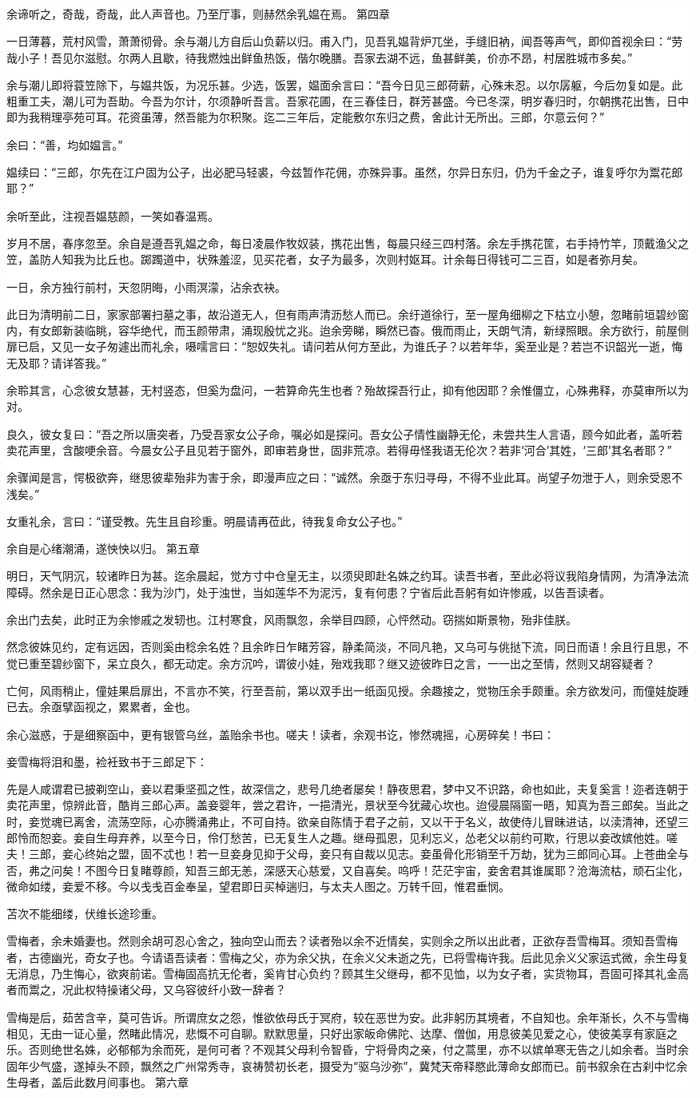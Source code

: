 余谛听之，奇哉，奇哉，此人声音也。乃至厅事，则赫然余乳媪在焉。 第四章  

一日薄暮，荒村风雪，萧萧彻骨。余与潮儿方自后山负薪以归。甫入门，见吾乳媪背炉兀坐，手缝旧衲，闻吾等声气，即仰首视余曰：“劳哉小子！吾见尔滋慰。尔两人且歇，待我燃烛出鲜鱼热饭，偕尔晚膳。吾家去湖不远，鱼甚鲜美，价亦不昂，村居胜城市多矣。”  

余与潮儿即将蓑笠除下，与媪共饭，为况乐甚。少选，饭罢，媪面余言曰：“吾今日见三郎荷薪，心殊未忍。以尔孱躯，今后勿复如是。此粗重工夫，潮儿可为吾助。今吾为尔计，尔须静听吾言。吾家花圃，在三春佳日，群芳甚盛。今已冬深，明岁春归时，尔朝携花出售，日中即为我稍理亭苑可耳。花资虽薄，然吾能为尔积聚。迄二三年后，定能敷尔东归之费，舍此计无所出。三郎，尔意云何？”  

余曰：“善，均如媪言。”  

媪续曰：“三郎，尔先在江户固为公子，出必肥马轻裘，今兹暂作花佣，亦殊异事。虽然，尔异日东归，仍为千金之子，谁复呼尔为鬻花郎耶？”  

余听至此，注视吾媪慈颜，一笑如春温焉。  

岁月不居，春序忽至。余自是遵吾乳媪之命，每日凌晨作牧奴装，携花出售，每晨只经三四村落。余左手携花筐，右手持竹竿，顶戴渔父之笠，盖防人知我为比丘也。踯躅道中，状殊羞涩，见买花者，女子为最多，次则村妪耳。计余每日得钱可二三百，如是者弥月矣。  

一日，余方独行前村，天忽阴晦，小雨溟濛，沾余衣袂。  

此日为清明前二日，家家部署扫墓之事，故沿道无人，但有雨声清沥愁人而已。余纡道徐行，至一屋角细柳之下枯立小憩，忽睹前垣碧纱窗内，有女郎新装临眺，容华绝代，而玉颜带肃，涌现殷忧之兆。迨余旁睇，瞬然已杳。俄而雨止，天朗气清，新绿照眼。余方欲行，前屋侧扉已启，又见一女子匆遽出而礼余，嗫嚅言曰：“恕奴失礼。请问若从何方至此，为谁氏子？以若年华，奚至业是？若岂不识韶光一逝，悔无及耶？请详答我。”  

余聆其言，心念彼女慧甚，无村竖态，但奚为盘问，一若算命先生也者？殆故探吾行止，抑有他因耶？余惟僵立，心殊弗释，亦莫审所以为对。  

良久，彼女复曰：“吾之所以唐突者，乃受吾家女公子命，嘱必如是探问。吾女公子情性幽静无伦，未尝共生人言语，顾今如此者，盖听若卖花声里，含酸哽余音。今晨女公子且见若于窗外，即审若身世，固非荒凉。若得毋怪我语无伦次？若非‘河合’其姓，‘三郎’其名者耶？”  

余骤闻是言，愕极欲奔，继思彼辈殆非为害于余，即漫声应之曰：“诚然。余亟于东归寻母，不得不业此耳。尚望子勿泄于人，则余受恩不浅矣。”  

女重礼余，言曰：“谨受教。先生且自珍重。明晨请再莅此，待我复命女公子也。”  

余自是心绪潮涌，遂怏怏以归。 第五章  

明日，天气阴沉，较诸昨日为甚。迄余晨起，觉方寸中仓皇无主，以须臾即赴名姝之约耳。读吾书者，至此必将议我陷身情网，为清净法流障碍。然余是日正心思念：我为沙门，处于浊世，当如莲华不为泥污，复有何患？宁省后此吾躬有如许惨戚，以告吾读者。  

余出门去矣，此时正为余惨戚之发轫也。江村寒食，风雨飘忽，余举目四顾，心怦然动。窃揣如斯景物，殆非佳朕。  

然念彼姝见约，定有远因，否则奚由稔余名姓？且余昨日乍睹芳容，静柔简淡，不同凡艳，又乌可与佻挞下流，同日而语！余且行且思，不觉已重至碧纱窗下，呆立良久，都无动定。余方沉吟，谓彼小娃，殆戏我耶？继又迹彼昨日之言，一一出之至情，然则又胡容疑者？  

亡何，风雨稍止，僮娃果启扉出，不言亦不笑，行至吾前，第以双手出一纸函见授。余趣接之，觉物压余手颇重。余方欲发问，而僮娃旋踵已去。余亟擘函视之，累累者，金也。  

余心滋惑，于是细察函中，更有银管乌丝，盖贻余书也。嗟夫！读者，余观书讫，惨然魂摇，心房碎矣！书曰：  

妾雪梅将泪和墨，裣衽致书于三郎足下：  

先是人咸谓君已披剃空山，妾以君秉坚孤之性，故深信之，悲号几绝者屡矣！静夜思君，梦中又不识路，命也如此，夫复奚言！迩者连朝于卖花声里，惊辨此音，酷肖三郎心声。盖妾婴年，尝之君许，一挹清光，景状至今犹藏心坎也。迨侵晨隔窗一晤，知真为吾三郎矣。当此之时，妾觉魂已离舍，流荡空际，心亦腾涌弗止，不可自持。欲亲自陈情于君子之前，又以干于名义，故使侍儿冒昧进诘，以渎清神，还望三郎怜而恕妾。妾自生母弃养，以至今日，伶仃愁苦，已无复生人之趣。继母孤恩，见利忘义，怂老父以前约可欺，行思以妾改嫔他姓。嗟夫！三郎，妾心终始之盟，固不忒也！若一旦妾身见抑于父母，妾只有自裁以见志。妾虽骨化形销至千万劫，犹为三郎同心耳。上苍曲全与否，弗之问矣！不图今日复睹尊颜，知吾三郎无恙，深感天心慈爱，又自喜矣。呜呼！茫茫宇宙，妾舍君其谁属耶？沧海流枯，顽石尘化，微命如缕，妾爱不移。今以戋戋百金奉呈，望君即日买棹遄归，与太夫人图之。万转千回，惟君垂悯。  

苫次不能细缕，伏维长途珍重。  

雪梅者，余未婚妻也。然则余胡可忍心舍之，独向空山而去？读者殆以余不近情矣，实则余之所以出此者，正欲存吾雪梅耳。须知吾雪梅者，古德幽光，奇女子也。今请语吾读者：雪梅之父，亦为余父执，在余义父未逝之先，已将雪梅许我。后此见余义父家运式微，余生母复无消息，乃生悔心，欲爽前诺。雪梅固高抗无伦者，奚肯甘心负约？顾其生父继母，都不见恤，以为女子者，实货物耳，吾固可择其礼金高者而鬻之，况此权特操诸父母，又乌容彼纤小致一辞者？  

雪梅是后，茹苦含辛，莫可告诉。所谓庶女之怨，惟欲依母氏于冥府，较在恶世为安。此非躬历其境者，不自知也。余年渐长，久不与雪梅相见，无由一证心量，然睹此情况，悲慨不可自聊。默默思量，只好出家皈命佛陀、达摩、僧伽，用息彼美见爱之心，使彼美享有家庭之乐。否则绝世名姝，必郁郁为余而死，是何可者？不观其父母利令智昏，宁将骨肉之亲，付之蒿里，亦不以嫔单寒无告之儿如余者。当时余固年少气盛，遂掉头不顾，飘然之广州常秀寺，哀祷赞初长老，摄受为“驱乌沙弥”，冀梵天帝释愍此薄命女郎而已。前书叙余在古刹中忆余生母者，盖后此数月间事也。 第六章  
